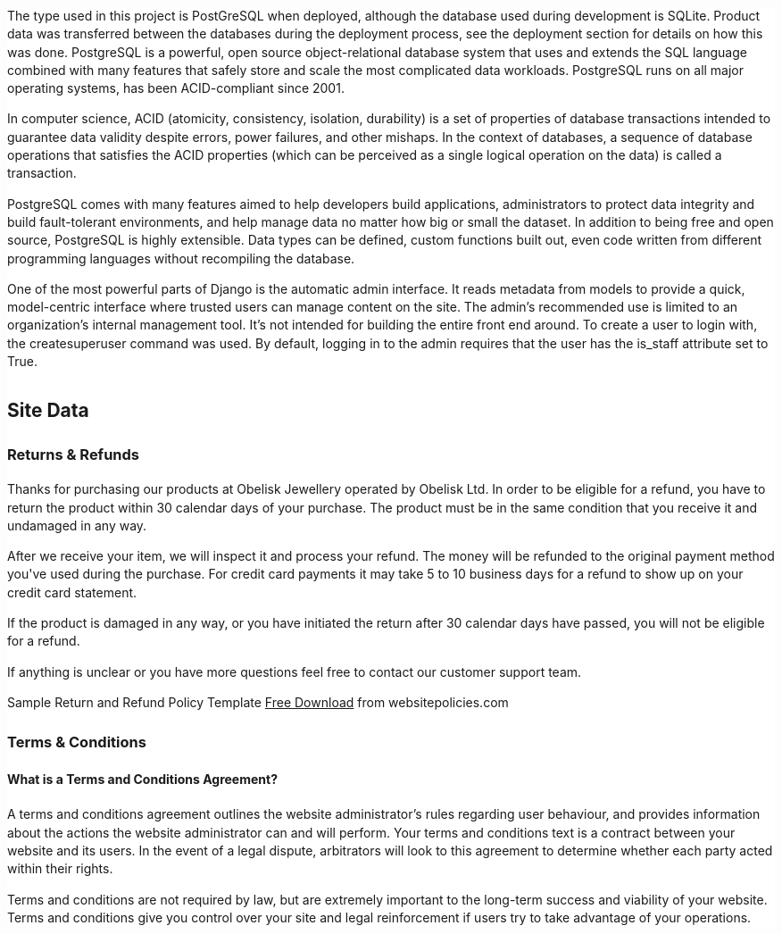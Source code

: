 The type used in this project is PostGreSQL when deployed, although the database used during development is SQLite. Product data was transferred between the databases during the deployment process, see the deployment section for details on how this was done. PostgreSQL is a powerful, open source object-relational database system that uses and extends the SQL language combined with many features that safely store and scale the most complicated data workloads. PostgreSQL runs on all major operating systems, has been ACID-compliant since 2001.

In computer science, ACID (atomicity, consistency, isolation, durability) is a set of properties of database transactions intended to guarantee data validity despite errors, power failures, and other mishaps. In the context of databases, a sequence of database operations that satisfies the ACID properties (which can be perceived as a single logical operation on the data) is called a transaction.

PostgreSQL comes with many features aimed to help developers build applications, administrators to protect data integrity and build fault-tolerant environments, and help manage data no matter how big or small the dataset. In addition to being free and open source, PostgreSQL is highly extensible. Data types can be defined, custom functions built out, even code written from different programming languages without recompiling the database.

One of the most powerful parts of Django is the automatic admin interface. It reads metadata from models to provide a quick, model-centric interface where trusted users can manage content on the site. The admin’s recommended use is limited to an organization’s internal management tool. It’s not intended for building the entire front end around. To create a user to login with, the createsuperuser command was used. By default, logging in to the admin requires that the user has the is_staff attribute set to True.
## Site Data
### Returns & Refunds
Thanks for purchasing our products at Obelisk Jewellery operated by Obelisk Ltd. In order to be eligible for a refund, you have to return the product within 30 calendar days of your purchase. The product must be in the same condition that you receive it and undamaged in any way.

After we receive your item, we will inspect it and process your refund. The money will be refunded to the original payment method you've used during the purchase. For credit card payments it may take 5 to 10 business days for a refund to show up on your credit card statement.

If the product is damaged in any way, or you have initiated the return after 30 calendar days have passed, you will not be eligible for a refund.

If anything is unclear or you have more questions feel free to contact our customer support team.

Sample Return and Refund Policy Template [Free Download](https://www.websitepolicies.com) from websitepolicies.com
### Terms & Conditions
#### What is a Terms and Conditions Agreement?
A terms and conditions agreement outlines the website administrator’s rules regarding user behaviour, and provides information about the actions the website administrator can and will perform. Your terms and conditions text is a contract between your website and its users. In the event of a legal dispute, arbitrators will look to this agreement to determine whether each party acted within their rights.

Terms and conditions are not required by law, but are extremely important to the long-term success and viability of your website. Terms and conditions give you control over your site and legal reinforcement if users try to take advantage of your operations.
